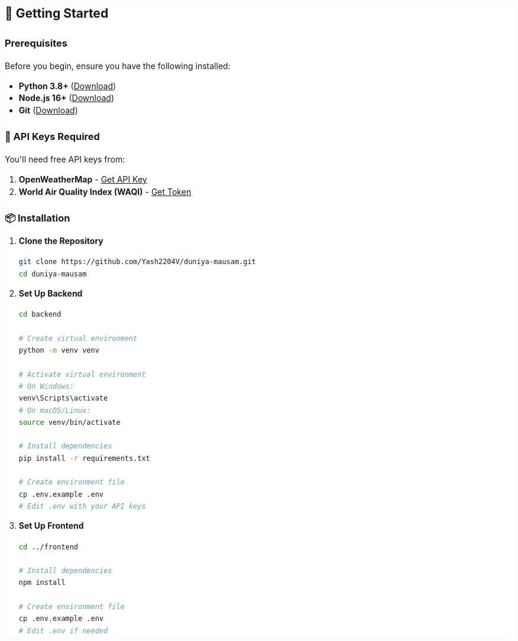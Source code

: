 ## 🚀 Getting Started

### Prerequisites

Before you begin, ensure you have the following installed:
- **Python 3.8+** ([Download](https://www.python.org/downloads/))
- **Node.js 16+** ([Download](https://nodejs.org/))
- **Git** ([Download](https://git-scm.com/))

### 🔑 API Keys Required

You'll need free API keys from:
1. **OpenWeatherMap** - [Get API Key](https://openweathermap.org/api)
2. **World Air Quality Index (WAQI)** - [Get Token](https://aqicn.org/api/)

### 📦 Installation

1. **Clone the Repository**
   ```bash
   git clone https://github.com/Yash2204V/duniya-mausam.git
   cd duniya-mausam
   ```

2. **Set Up Backend**
   ```bash
   cd backend
   
   # Create virtual environment
   python -m venv venv
   
   # Activate virtual environment
   # On Windows:
   venv\Scripts\activate
   # On macOS/Linux:
   source venv/bin/activate
   
   # Install dependencies
   pip install -r requirements.txt
   
   # Create environment file
   cp .env.example .env
   # Edit .env with your API keys
   ```

3. **Set Up Frontend**
   ```bash
   cd ../frontend
   
   # Install dependencies
   npm install
   
   # Create environment file
   cp .env.example .env
   # Edit .env if needed
   ```
